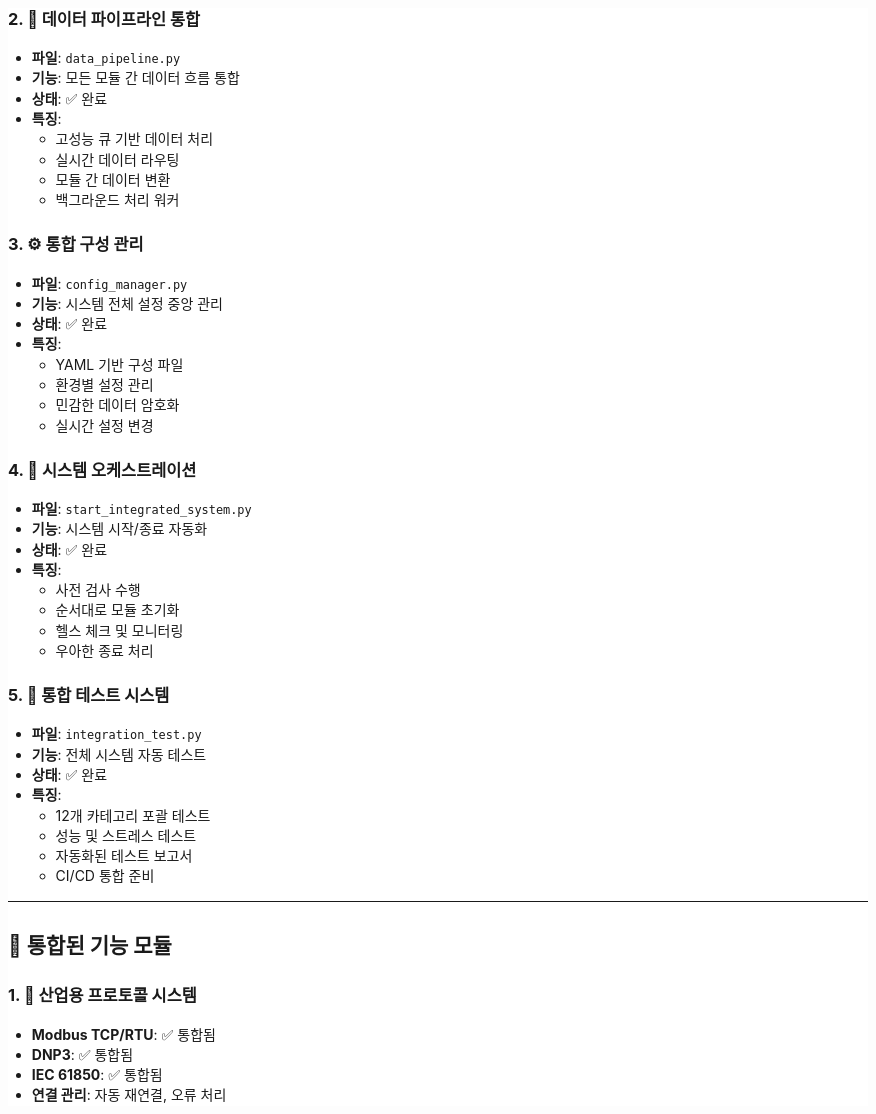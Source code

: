 ### 2. 🔄 **데이터 파이프라인 통합**
- **파일**: `data_pipeline.py`
- **기능**: 모든 모듈 간 데이터 흐름 통합
- **상태**: ✅ 완료
- **특징**:
  - 고성능 큐 기반 데이터 처리
  - 실시간 데이터 라우팅
  - 모듈 간 데이터 변환
  - 백그라운드 처리 워커

### 3. ⚙️ **통합 구성 관리**
- **파일**: `config_manager.py`
- **기능**: 시스템 전체 설정 중앙 관리
- **상태**: ✅ 완료
- **특징**:
  - YAML 기반 구성 파일
  - 환경별 설정 관리
  - 민감한 데이터 암호화
  - 실시간 설정 변경

### 4. 🚀 **시스템 오케스트레이션**
- **파일**: `start_integrated_system.py`
- **기능**: 시스템 시작/종료 자동화
- **상태**: ✅ 완료
- **특징**:
  - 사전 검사 수행
  - 순서대로 모듈 초기화
  - 헬스 체크 및 모니터링
  - 우아한 종료 처리

### 5. 🧪 **통합 테스트 시스템**
- **파일**: `integration_test.py`
- **기능**: 전체 시스템 자동 테스트
- **상태**: ✅ 완료
- **특징**:
  - 12개 카테고리 포괄 테스트
  - 성능 및 스트레스 테스트
  - 자동화된 테스트 보고서
  - CI/CD 통합 준비

---

## 🔧 통합된 기능 모듈

### 1. 🔌 **산업용 프로토콜 시스템**
- **Modbus TCP/RTU**: ✅ 통합됨
- **DNP3**: ✅ 통합됨
- **IEC 61850**: ✅ 통합됨
- **연결 관리**: 자동 재연결, 오류 처리
